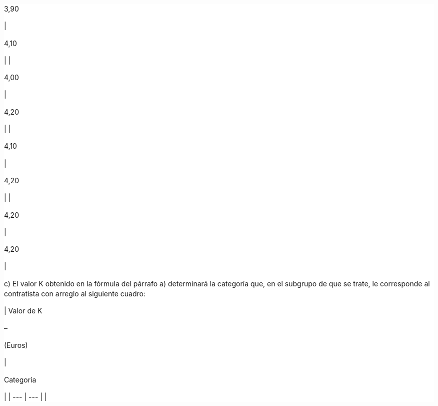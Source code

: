3,90

 | 

4,10

 |
| 

4,00

 | 

4,20

 |
| 

4,10

 | 

4,20

 |
| 

4,20

 | 

4,20

 |

c) El valor K obtenido en la fórmula del párrafo a) determinará la categoría que, en el subgrupo de que se trate, le corresponde al contratista con arreglo al siguiente cuadro:

| 
Valor de K

–

(Euros)

 | 

Categoría

 |
| --- | --- |
| 
